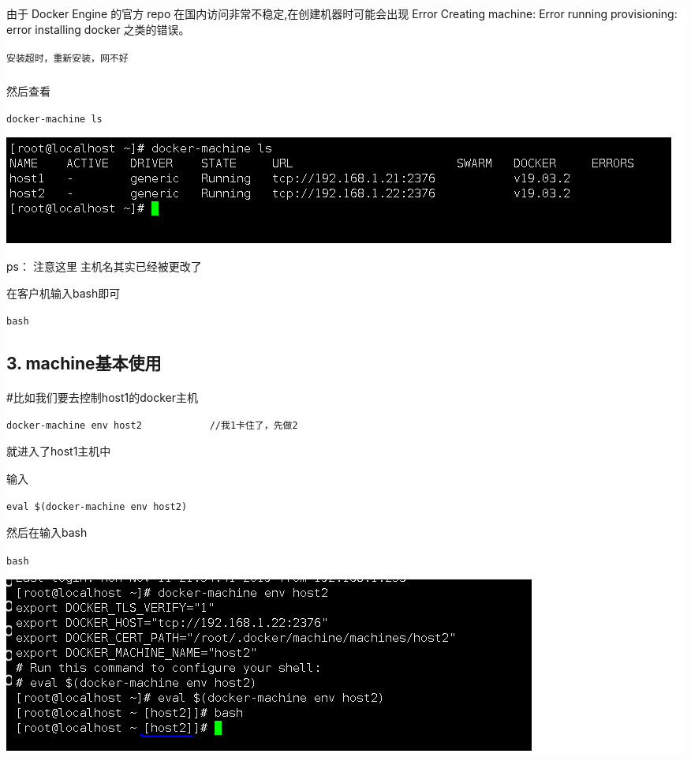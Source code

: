  由于 Docker Engine 的官方 repo 在国内访问非常不稳定,在创建机器时可能会出现 Error Creating machine: Error running provisioning: error installing docker 之类的错误。 

```
安装超时，重新安装，网不好
```

###            



然后查看

```
docker-machine ls
```

![image-20191111222301628](image/2.1.docker-Macheine/image-20191111222301628.png)

ps： 注意这里  主机名其实已经被更改了

在客户机输入bash即可

```
bash
```





## 3. machine基本使用

#比如我们要去控制host1的docker主机

```
docker-machine env host2            //我1卡住了，先做2
```

就进入了host1主机中

输入

```
eval $(docker-machine env host2)
```

然后在输入bash

```
bash
```

![image-20191111221221501](image/2.1.docker-Macheine/image-20191111221221501.png)

